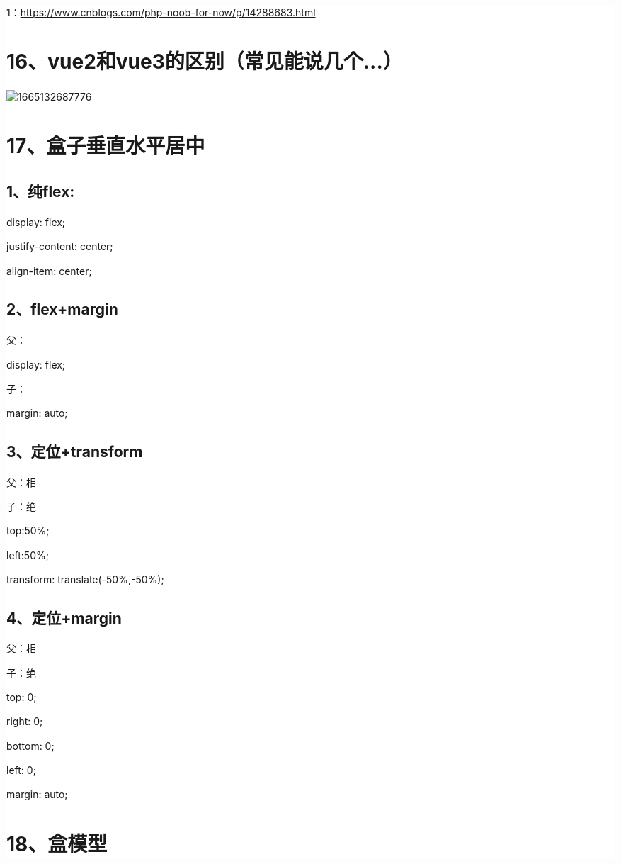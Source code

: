 1：https://www.cnblogs.com/php-noob-for-now/p/14288683.html

# 16、vue2和vue3的区别（常见能说几个...）

![1665132687776](C:\Users\29343\AppData\Roaming\Typora\typora-user-images\1665132687776.png)

# 17、盒子垂直水平居中

## 1、纯flex:

display: flex;

justify-content: center;

align-item: center;

## 2、flex+margin

父：

display: flex;

子：

margin: auto;

## 3、定位+transform

父：相

子：绝

top:50%;

left:50%;

transform: translate(-50%,-50%);

## 4、定位+margin

父：相

子：绝

top: 0;

right: 0;

bottom: 0;

left: 0;

margin: auto;

# 18、盒模型
